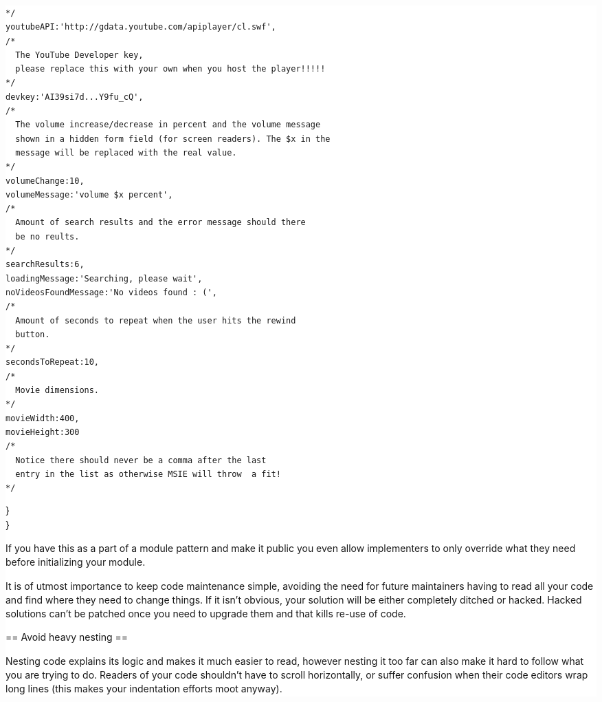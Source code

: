     */
    youtubeAPI:'http://gdata.youtube.com/apiplayer/cl.swf',
    /* 
      The YouTube Developer key,
      please replace this with your own when you host the player!!!!!
    */
    devkey:'AI39si7d...Y9fu_cQ',
    /*
      The volume increase/decrease in percent and the volume message 
      shown in a hidden form field (for screen readers). The $x in the 
      message will be replaced with the real value.
    */
    volumeChange:10,
    volumeMessage:'volume $x percent',
    /*
      Amount of search results and the error message should there 
      be no reults.
    */
    searchResults:6,
    loadingMessage:'Searching, please wait',
    noVideosFoundMessage:'No videos found : (',
    /*
      Amount of seconds to repeat when the user hits the rewind 
      button.
    */
    secondsToRepeat:10,
    /*
      Movie dimensions.
    */
    movieWidth:400,
    movieHeight:300
    /* 
      Notice there should never be a comma after the last 
      entry in the list as otherwise MSIE will throw  a fit!
    */
  }  
}</pre>
 
If you have this as a part of a module pattern and make it public you even allow implementers to only override what they need before initializing your module.
 
It is of utmost importance to keep code maintenance simple, avoiding the need for future maintainers having to read all your code and find where they need to change things. If it isn’t obvious, your solution will be either completely ditched or hacked. Hacked solutions can’t be patched once you need to upgrade them and that kills re-use of code.

== Avoid heavy nesting ==
 
Nesting code explains its logic and makes it much easier to read, however nesting it too far can also make it hard to follow what you are trying to do. Readers of your code shouldn’t have to scroll horizontally, or suffer confusion when their code editors wrap long lines (this makes your indentation efforts moot anyway).
 